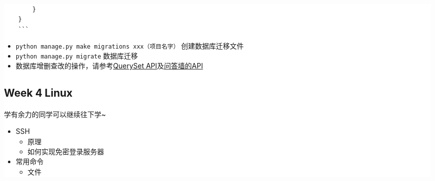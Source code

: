             }
        }
        ```
  - `python manage.py make migrations xxx（项目名字）` 创建数据库迁移文件
  - `python manage.py migrate` 数据库迁移
  - 数据库增删查改的操作，请参考[QuerySet API](https://docs.djangoproject.com/zh-hans/3.1/ref/models/querysets/#queryset-api)及[问答墙的API](https://github.com/TeaBreak-Tech/ciwkbe/tree/master/qa/views)

        

## Week 4 Linux

学有余力的同学可以继续往下学~

* SSH
    * 原理
    * 如何实现免密登录服务器
* 常用命令
    * 文件
